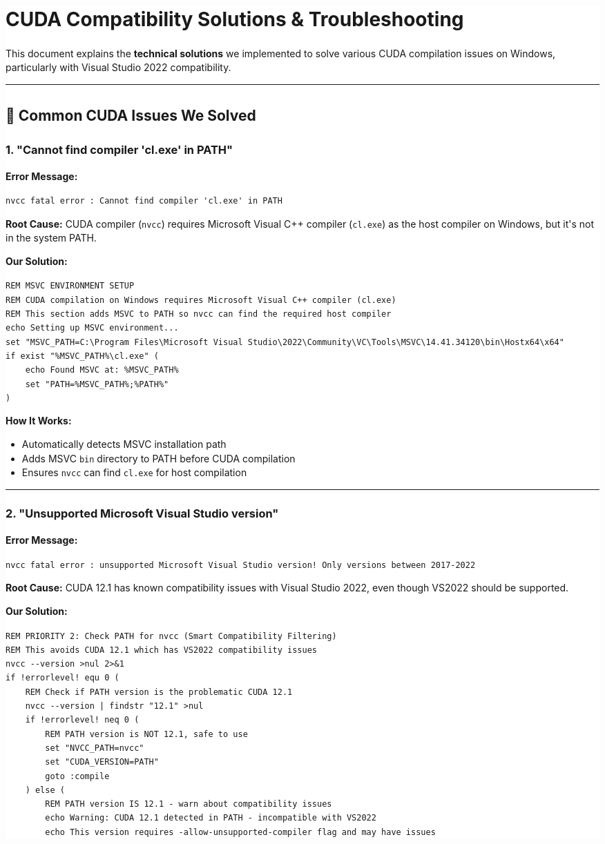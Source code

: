 # CUDA Compatibility Solutions & Troubleshooting

This document explains the **technical solutions** we implemented to solve various CUDA compilation issues on Windows, particularly with Visual Studio 2022 compatibility.

---

## **🚨 Common CUDA Issues We Solved**

### **1. "Cannot find compiler 'cl.exe' in PATH"**
**Error Message:**
```
nvcc fatal error : Cannot find compiler 'cl.exe' in PATH
```

**Root Cause:** CUDA compiler (`nvcc`) requires Microsoft Visual C++ compiler (`cl.exe`) as the host compiler on Windows, but it's not in the system PATH.

**Our Solution:**
```batch
REM MSVC ENVIRONMENT SETUP
REM CUDA compilation on Windows requires Microsoft Visual C++ compiler (cl.exe)
REM This section adds MSVC to PATH so nvcc can find the required host compiler
echo Setting up MSVC environment...
set "MSVC_PATH=C:\Program Files\Microsoft Visual Studio\2022\Community\VC\Tools\MSVC\14.41.34120\bin\Hostx64\x64"
if exist "%MSVC_PATH%\cl.exe" (
    echo Found MSVC at: %MSVC_PATH%
    set "PATH=%MSVC_PATH%;%PATH%"
)
```

**How It Works:**
- Automatically detects MSVC installation path
- Adds MSVC `bin` directory to PATH before CUDA compilation
- Ensures `nvcc` can find `cl.exe` for host compilation

---

### **2. "Unsupported Microsoft Visual Studio version"**
**Error Message:**
```
nvcc fatal error : unsupported Microsoft Visual Studio version! Only versions between 2017-2022
```

**Root Cause:** CUDA 12.1 has known compatibility issues with Visual Studio 2022, even though VS2022 should be supported.

**Our Solution:**
```batch
REM PRIORITY 2: Check PATH for nvcc (Smart Compatibility Filtering)
REM This avoids CUDA 12.1 which has VS2022 compatibility issues
nvcc --version >nul 2>&1
if !errorlevel! equ 0 (
    REM Check if PATH version is the problematic CUDA 12.1
    nvcc --version | findstr "12.1" >nul
    if !errorlevel! neq 0 (
        REM PATH version is NOT 12.1, safe to use
        set "NVCC_PATH=nvcc"
        set "CUDA_VERSION=PATH"
        goto :compile
    ) else (
        REM PATH version IS 12.1 - warn about compatibility issues
        echo Warning: CUDA 12.1 detected in PATH - incompatible with VS2022
        echo This version requires -allow-unsupported-compiler flag and may have issues
```